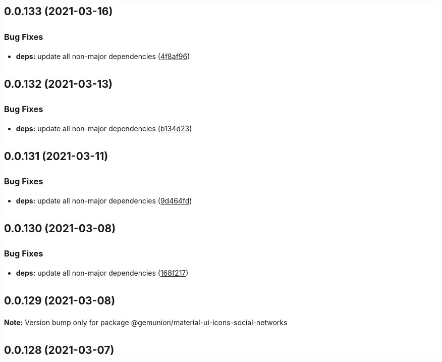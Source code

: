 



## 0.0.133 (2021-03-16)


### Bug Fixes

* **deps:** update all non-major dependencies ([4f8af96](https://github.com/memoryOS/material-ui/commit/4f8af9657ed6a9e4a408816e9084a61ee635d92c))





## 0.0.132 (2021-03-13)


### Bug Fixes

* **deps:** update all non-major dependencies ([b134d23](https://github.com/memoryOS/material-ui/commit/b134d23951f1988f317e056893a27e7be041e570))





## 0.0.131 (2021-03-11)


### Bug Fixes

* **deps:** update all non-major dependencies ([9d464fd](https://github.com/memoryOS/material-ui/commit/9d464fd8db000d7dc19e4606d7cecd160809503f))





## 0.0.130 (2021-03-08)


### Bug Fixes

* **deps:** update all non-major dependencies ([168f217](https://github.com/memoryOS/material-ui/commit/168f2170b4927987587667790692fbbe855b35f2))





## 0.0.129 (2021-03-08)

**Note:** Version bump only for package @gemunion/material-ui-icons-social-networks





## 0.0.128 (2021-03-07)
